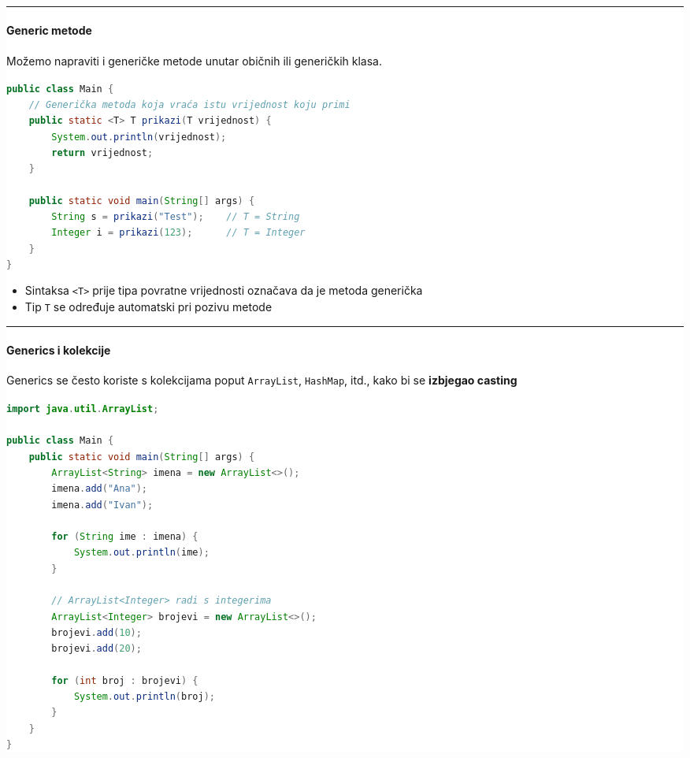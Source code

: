 
<div class="page"></div>

---

#### Generic metode

Možemo napraviti i generičke metode unutar običnih ili generičkih klasa.

```java
public class Main {
    // Generička metoda koja vraća istu vrijednost koju primi
    public static <T> T prikazi(T vrijednost) {
        System.out.println(vrijednost);
        return vrijednost;
    }

    public static void main(String[] args) {
        String s = prikazi("Test");    // T = String
        Integer i = prikazi(123);      // T = Integer
    }
}
```

- Sintaksa `<T>` prije tipa povratne vrijednosti označava da je metoda generička
- Tip `T` se određuje automatski pri pozivu metode

---

#### Generics i kolekcije

Generics se često koriste s kolekcijama poput `ArrayList`, `HashMap`, itd., kako bi se **izbjegao casting**

```java
import java.util.ArrayList;

public class Main {
    public static void main(String[] args) {
        ArrayList<String> imena = new ArrayList<>();
        imena.add("Ana");
        imena.add("Ivan");

        for (String ime : imena) {
            System.out.println(ime);
        }

        // ArrayList<Integer> radi s integerima
        ArrayList<Integer> brojevi = new ArrayList<>();
        brojevi.add(10);
        brojevi.add(20);

        for (int broj : brojevi) {
            System.out.println(broj);
        }
    }
}
```
